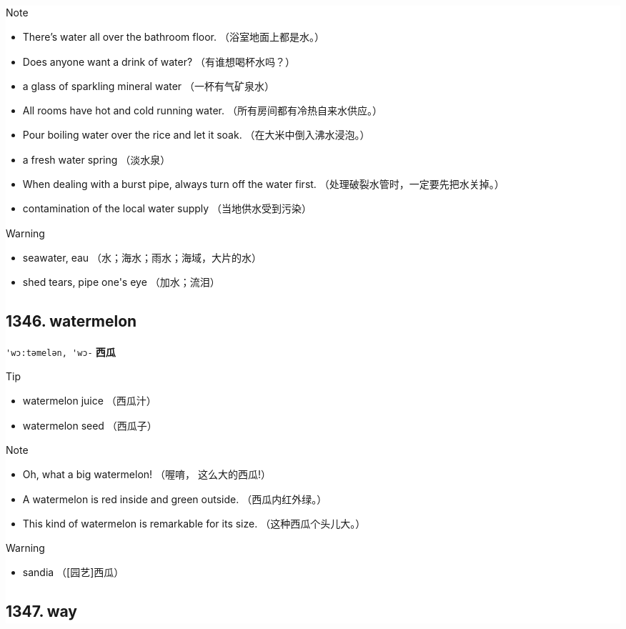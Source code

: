 > [!NOTE]
>
> - There’s water all over the bathroom floor. （浴室地面上都是水。）
>
> - Does anyone want a drink of water? （有谁想喝杯水吗？）
>
> - a glass of sparkling mineral water （一杯有气矿泉水）
>
> - All rooms have hot and cold running water. （所有房间都有冷热自来水供应。）
>
> - Pour boiling water over the rice and let it soak. （在大米中倒入沸水浸泡。）
>
> - a fresh water spring （淡水泉）
>
> - When dealing with a burst pipe, always turn off the water first. （处理破裂水管时，一定要先把水关掉。）
>
> - contamination of the local water supply （当地供水受到污染）
>

> [!WARNING]
>
> - seawater, eau （水；海水；雨水；海域，大片的水）
>
> - shed tears, pipe one's eye （加水；流泪）
>

## 1346. watermelon

`'wɔ:təmelən, 'wɔ-`  **西瓜**

> [!TIP]
>
> - watermelon juice （西瓜汁）
>
> - watermelon seed （西瓜子）
>

> [!NOTE]
>
> - Oh, what a big watermelon! （喔唷， 这么大的西瓜!）
>
> - A watermelon is red inside and green outside. （西瓜内红外绿。）
>
> - This kind of watermelon is remarkable for its size. （这种西瓜个头儿大。）
>

> [!WARNING]
>
> - sandia （[园艺]西瓜）
>

## 1347. way
